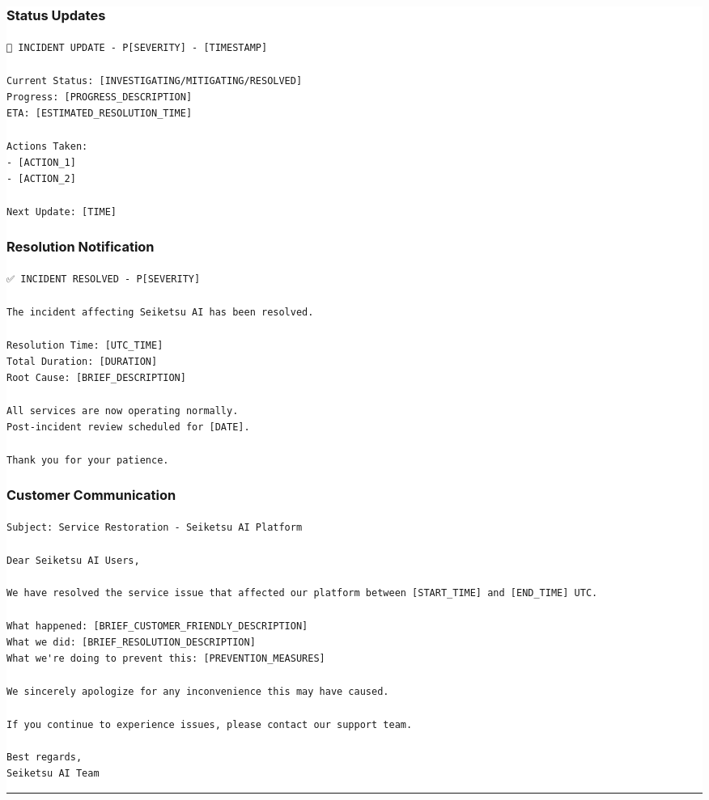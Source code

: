 ### Status Updates
```
📢 INCIDENT UPDATE - P[SEVERITY] - [TIMESTAMP]

Current Status: [INVESTIGATING/MITIGATING/RESOLVED]
Progress: [PROGRESS_DESCRIPTION]
ETA: [ESTIMATED_RESOLUTION_TIME]

Actions Taken:
- [ACTION_1]
- [ACTION_2]

Next Update: [TIME]
```

### Resolution Notification
```
✅ INCIDENT RESOLVED - P[SEVERITY]

The incident affecting Seiketsu AI has been resolved.

Resolution Time: [UTC_TIME]
Total Duration: [DURATION]
Root Cause: [BRIEF_DESCRIPTION]

All services are now operating normally.
Post-incident review scheduled for [DATE].

Thank you for your patience.
```

### Customer Communication
```
Subject: Service Restoration - Seiketsu AI Platform

Dear Seiketsu AI Users,

We have resolved the service issue that affected our platform between [START_TIME] and [END_TIME] UTC.

What happened: [BRIEF_CUSTOMER_FRIENDLY_DESCRIPTION]
What we did: [BRIEF_RESOLUTION_DESCRIPTION]
What we're doing to prevent this: [PREVENTION_MEASURES]

We sincerely apologize for any inconvenience this may have caused.

If you continue to experience issues, please contact our support team.

Best regards,
Seiketsu AI Team
```

---